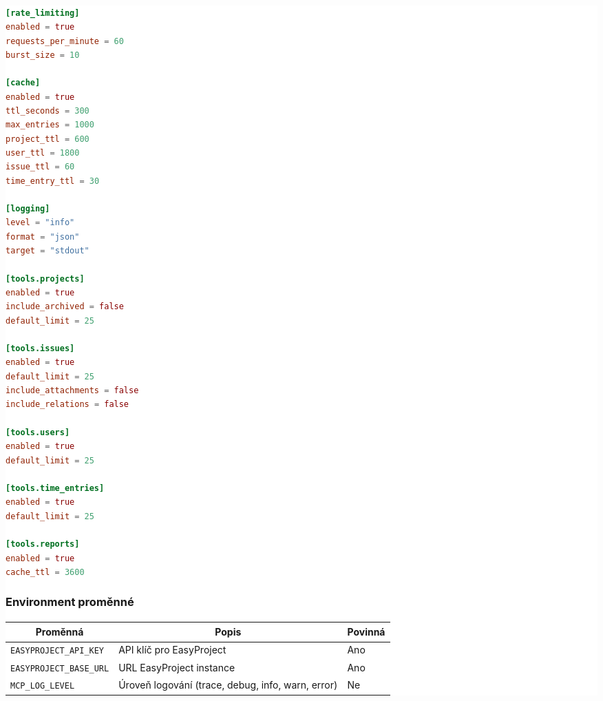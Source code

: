 ```toml
[rate_limiting]
enabled = true
requests_per_minute = 60
burst_size = 10

[cache]
enabled = true
ttl_seconds = 300
max_entries = 1000
project_ttl = 600
user_ttl = 1800
issue_ttl = 60
time_entry_ttl = 30

[logging]
level = "info"
format = "json"
target = "stdout"

[tools.projects]
enabled = true
include_archived = false
default_limit = 25

[tools.issues]
enabled = true
default_limit = 25
include_attachments = false
include_relations = false

[tools.users]
enabled = true
default_limit = 25

[tools.time_entries]
enabled = true
default_limit = 25

[tools.reports]
enabled = true
cache_ttl = 3600
```

### Environment proměnné

| Proměnná | Popis | Povinná |
|----------|-------|---------|
| `EASYPROJECT_API_KEY` | API klíč pro EasyProject | Ano |
| `EASYPROJECT_BASE_URL` | URL EasyProject instance | Ano |
| `MCP_LOG_LEVEL` | Úroveň logování (trace, debug, info, warn, error) | Ne |

